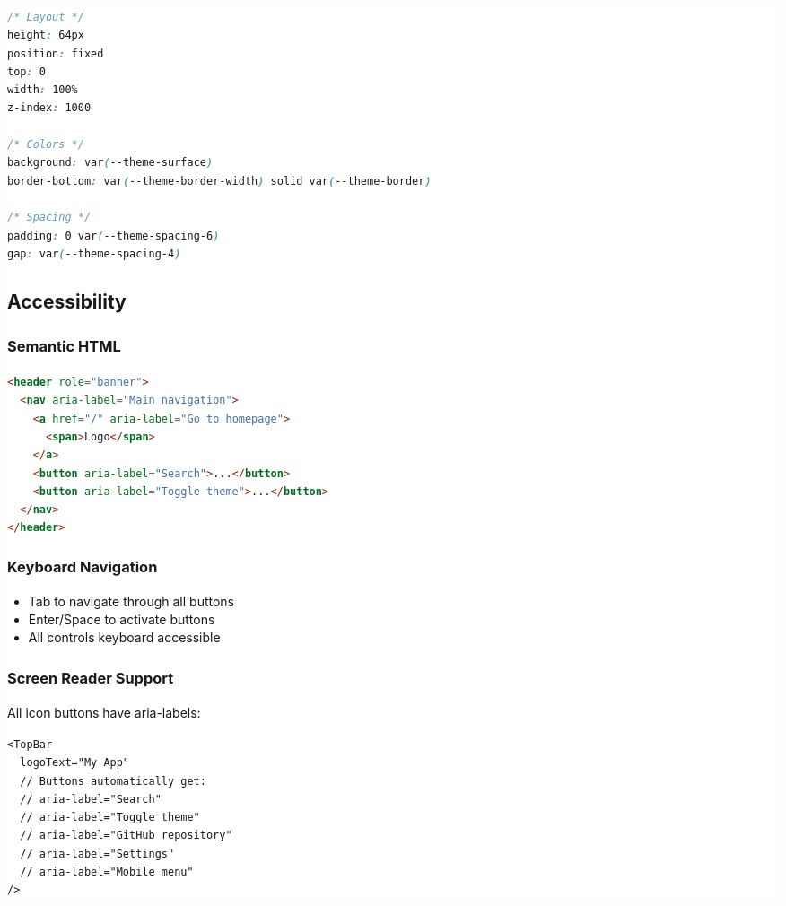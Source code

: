 ```css
/* Layout */
height: 64px
position: fixed
top: 0
width: 100%
z-index: 1000

/* Colors */
background: var(--theme-surface)
border-bottom: var(--theme-border-width) solid var(--theme-border)

/* Spacing */
padding: 0 var(--theme-spacing-6)
gap: var(--theme-spacing-4)
```

## Accessibility

### Semantic HTML

```html
<header role="banner">
  <nav aria-label="Main navigation">
    <a href="/" aria-label="Go to homepage">
      <span>Logo</span>
    </a>
    <button aria-label="Search">...</button>
    <button aria-label="Toggle theme">...</button>
  </nav>
</header>
```

### Keyboard Navigation

- Tab to navigate through all buttons
- Enter/Space to activate buttons
- All controls keyboard accessible

### Screen Reader Support

All icon buttons have aria-labels:

```tsx
<TopBar 
  logoText="My App"
  // Buttons automatically get:
  // aria-label="Search"
  // aria-label="Toggle theme"
  // aria-label="GitHub repository"
  // aria-label="Settings"
  // aria-label="Mobile menu"
/>
```
